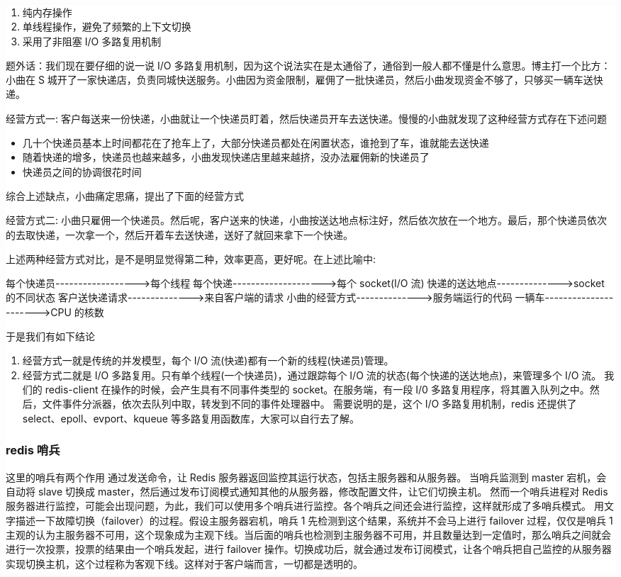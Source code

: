 1. 纯内存操作
2. 单线程操作，避免了频繁的上下文切换
3. 采用了非阻塞 I/O 多路复用机制

题外话：我们现在要仔细的说一说 I/O 多路复用机制，因为这个说法实在是太通俗了，通俗到一般人都不懂是什么意思。博主打一个比方：小曲在 S 城开了一家快递店，负责同城快送服务。小曲因为资金限制，雇佣了一批快递员，然后小曲发现资金不够了，只够买一辆车送快递。

经营方式一:
客户每送来一份快递，小曲就让一个快递员盯着，然后快递员开车去送快递。慢慢的小曲就发现了这种经营方式存在下述问题

- 几十个快递员基本上时间都花在了抢车上了，大部分快递员都处在闲置状态，谁抢到了车，谁就能去送快递
- 随着快递的增多，快递员也越来越多，小曲发现快递店里越来越挤，没办法雇佣新的快递员了
- 快递员之间的协调很花时间

综合上述缺点，小曲痛定思痛，提出了下面的经营方式

经营方式二: 
小曲只雇佣一个快递员。然后呢，客户送来的快递，小曲按送达地点标注好，然后依次放在一个地方。最后，那个快递员依次的去取快递，一次拿一个，然后开着车去送快递，送好了就回来拿下一个快递。

上述两种经营方式对比，是不是明显觉得第二种，效率更高，更好呢。在上述比喻中:

每个快递员------------------>每个线程
每个快递-------------------->每个 socket(I/O 流)
快递的送达地点-------------->socket 的不同状态
客户送快递请求-------------->来自客户端的请求
小曲的经营方式-------------->服务端运行的代码
一辆车---------------------->CPU 的核数

于是我们有如下结论

1. 经营方式一就是传统的并发模型，每个 I/O 流(快递)都有一个新的线程(快递员)管理。
2. 经营方式二就是 I/O 多路复用。只有单个线程(一个快递员)，通过跟踪每个 I/O 流的状态(每个快递的送达地点)，来管理多个 I/O 流。
   我们的 redis-client 在操作的时候，会产生具有不同事件类型的 socket。在服务端，有一段 I/0 多路复用程序，将其置入队列之中。然后，文件事件分派器，依次去队列中取，转发到不同的事件处理器中。
   需要说明的是，这个 I/O 多路复用机制，redis 还提供了 select、epoll、evport、kqueue 等多路复用函数库，大家可以自行去了解。



### redis 哨兵
这里的哨兵有两个作用
通过发送命令，让 Redis 服务器返回监控其运行状态，包括主服务器和从服务器。
当哨兵监测到 master 宕机，会自动将 slave 切换成 master，然后通过发布订阅模式通知其他的从服务器，修改配置文件，让它们切换主机。
然而一个哨兵进程对 Redis 服务器进行监控，可能会出现问题，为此，我们可以使用多个哨兵进行监控。各个哨兵之间还会进行监控，这样就形成了多哨兵模式。
用文字描述一下故障切换（failover）的过程。假设主服务器宕机，哨兵 1 先检测到这个结果，系统并不会马上进行 failover 过程，仅仅是哨兵 1 主观的认为主服务器不可用，这个现象成为主观下线。当后面的哨兵也检测到主服务器不可用，并且数量达到一定值时，那么哨兵之间就会进行一次投票，投票的结果由一个哨兵发起，进行 failover 操作。切换成功后，就会通过发布订阅模式，让各个哨兵把自己监控的从服务器实现切换主机，这个过程称为客观下线。这样对于客户端而言，一切都是透明的。